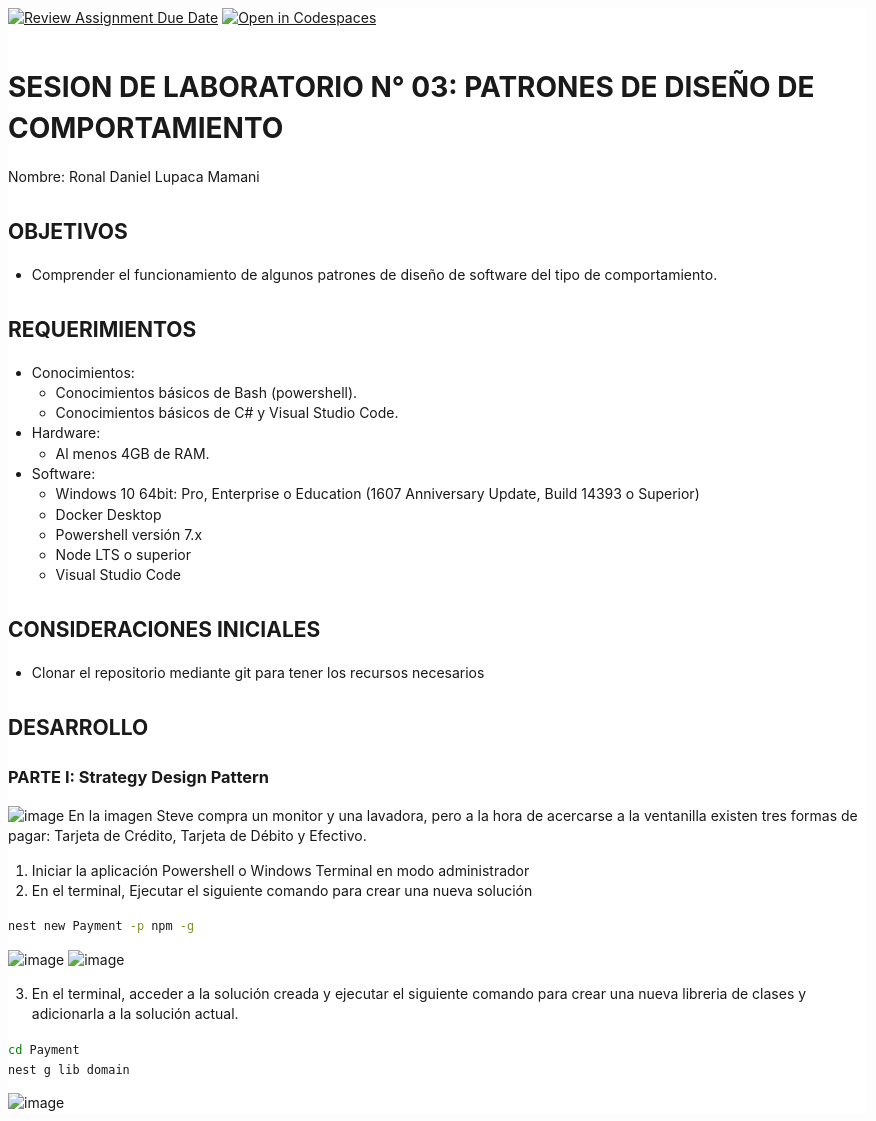 [![Review Assignment Due Date](https://classroom.github.com/assets/deadline-readme-button-22041afd0340ce965d47ae6ef1cefeee28c7c493a6346c4f15d667ab976d596c.svg)](https://classroom.github.com/a/s4UzwOOQ)
[![Open in Codespaces](https://classroom.github.com/assets/launch-codespace-2972f46106e565e64193e422d61a12cf1da4916b45550586e14ef0a7c637dd04.svg)](https://classroom.github.com/open-in-codespaces?assignment_repo_id=19560866)
# SESION DE LABORATORIO N° 03: PATRONES DE DISEÑO DE COMPORTAMIENTO
Nombre: Ronal Daniel Lupaca Mamani
## OBJETIVOS
  * Comprender el funcionamiento de algunos patrones de diseño de software del tipo de comportamiento.

## REQUERIMIENTOS
  * Conocimientos: 
    - Conocimientos básicos de Bash (powershell).
    - Conocimientos básicos de C# y Visual Studio Code.
  * Hardware:
    - Al menos 4GB de RAM.
  * Software:
    - Windows 10 64bit: Pro, Enterprise o Education (1607 Anniversary Update, Build 14393 o Superior)
    - Docker Desktop 
    - Powershell versión 7.x
    - Node LTS o superior
    - Visual Studio Code

## CONSIDERACIONES INICIALES
  * Clonar el repositorio mediante git para tener los recursos necesarios

## DESARROLLO

### PARTE I: Strategy Design Pattern 

![image](https://github.com/UPT-FAING-EPIS/SI889_PDS/assets/10199939/21cf440e-8156-498c-afd7-95c066ffaa93)
En la imagen Steve compra un monitor y una lavadora, pero a la hora de acercarse a la ventanilla existen tres formas de pagar: Tarjeta de Crédito, Tarjeta de Débito y Efectivo.

1. Iniciar la aplicación Powershell o Windows Terminal en modo administrador 
2. En el terminal, Ejecutar el siguiente comando para crear una nueva solución
```Bash
nest new Payment -p npm -g
```
![image](https://github.com/user-attachments/assets/123d44d9-4a93-4c3f-8be3-9670b8de9829)
![image](https://github.com/user-attachments/assets/983baada-8f2d-4b62-8149-72a6623d6772)

3. En el terminal, acceder a la solución creada y ejecutar el siguiente comando para crear una nueva libreria de clases y adicionarla a la solución actual.
```Bash
cd Payment
nest g lib domain
```
![image](https://github.com/user-attachments/assets/e621eb5b-5f64-478f-ae51-3ff989d1fcb8)
